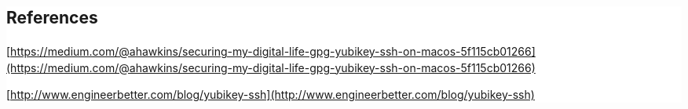## References

[https://medium.com/@ahawkins/securing-my-digital-life-gpg-yubikey-ssh-on-macos-5f115cb01266](https://medium.com/@ahawkins/securing-my-digital-life-gpg-yubikey-ssh-on-macos-5f115cb01266)  

[http://www.engineerbetter.com/blog/yubikey-ssh](http://www.engineerbetter.com/blog/yubikey-ssh)